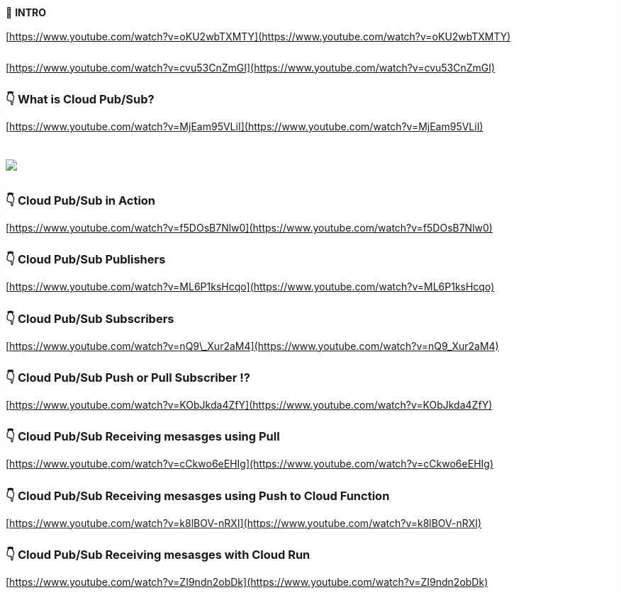 



👀 **INTRO**

[https://www.youtube.com/watch?v=oKU2wbTXMTY](https://www.youtube.com/watch?v=oKU2wbTXMTY)

###   

[https://www.youtube.com/watch?v=cvu53CnZmGI](https://www.youtube.com/watch?v=cvu53CnZmGI)



### 👇 What is Cloud Pub/Sub?

[https://www.youtube.com/watch?v=MjEam95VLiI](https://www.youtube.com/watch?v=MjEam95VLiI)

![](https://t4668229.p.clickup-attachments.com/t4668229/a6d24302-6ba4-4c0f-b82f-37444a465ab2/image.png)
-------------------------------------------------------------------------------------------------------



### 👇 Cloud Pub/Sub in Action

[https://www.youtube.com/watch?v=f5DOsB7Nlw0](https://www.youtube.com/watch?v=f5DOsB7Nlw0)



### 👇 Cloud Pub/Sub Publishers

[https://www.youtube.com/watch?v=ML6P1ksHcqo](https://www.youtube.com/watch?v=ML6P1ksHcqo)



### 👇 Cloud Pub/Sub Subscribers

[https://www.youtube.com/watch?v=nQ9\_Xur2aM4](https://www.youtube.com/watch?v=nQ9_Xur2aM4)



### 👇 Cloud Pub/Sub Push or Pull Subscriber ⁉️

[https://www.youtube.com/watch?v=KObJkda4ZfY](https://www.youtube.com/watch?v=KObJkda4ZfY)



### 👇 Cloud Pub/Sub Receiving mesasges using Pull

[https://www.youtube.com/watch?v=cCkwo6eEHIg](https://www.youtube.com/watch?v=cCkwo6eEHIg)



### 👇 Cloud Pub/Sub Receiving mesasges using Push to Cloud Function

[https://www.youtube.com/watch?v=k8lBOV-nRXI](https://www.youtube.com/watch?v=k8lBOV-nRXI)



### 👇 Cloud Pub/Sub Receiving mesasges with Cloud Run

[https://www.youtube.com/watch?v=ZI9ndn2obDk](https://www.youtube.com/watch?v=ZI9ndn2obDk)
